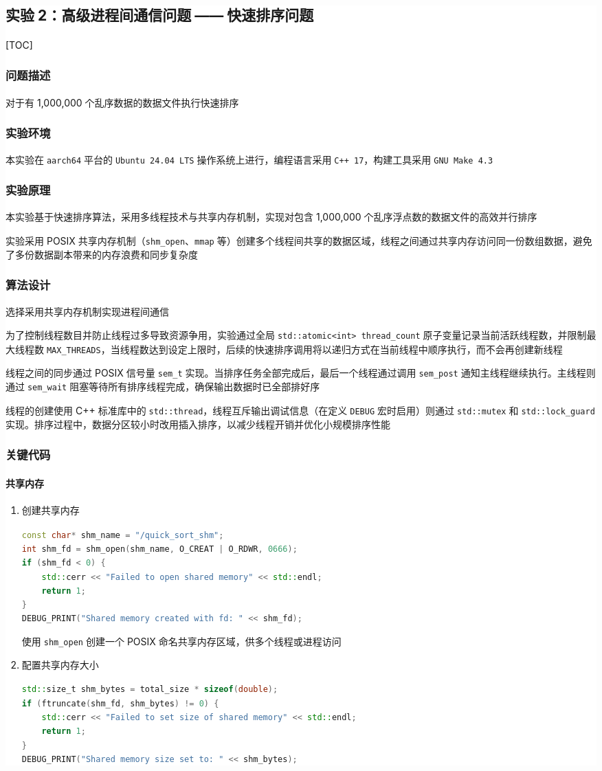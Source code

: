## 实验 2：高级进程间通信问题 —— 快速排序问题

[TOC]



### 问题描述

对于有 1,000,000 个乱序数据的数据文件执行快速排序

### 实验环境

本实验在 `aarch64` 平台的 `Ubuntu 24.04 LTS` 操作系统上进行，编程语言采用 `C++ 17`，构建工具采用 `GNU Make 4.3`

### 实验原理

本实验基于快速排序算法，采用多线程技术与共享内存机制，实现对包含 1,000,000 个乱序浮点数的数据文件的高效并行排序

实验采用 POSIX 共享内存机制（`shm_open`、`mmap` 等）创建多个线程间共享的数据区域，线程之间通过共享内存访问同一份数组数据，避免了多份数据副本带来的内存浪费和同步复杂度

### 算法设计

选择采用共享内存机制实现进程间通信

为了控制线程数目并防止线程过多导致资源争用，实验通过全局 `std::atomic<int> thread_count` 原子变量记录当前活跃线程数，并限制最大线程数 `MAX_THREADS`，当线程数达到设定上限时，后续的快速排序调用将以递归方式在当前线程中顺序执行，而不会再创建新线程

线程之间的同步通过 POSIX 信号量 `sem_t` 实现。当排序任务全部完成后，最后一个线程通过调用 `sem_post` 通知主线程继续执行。主线程则通过 `sem_wait` 阻塞等待所有排序线程完成，确保输出数据时已全部排好序

线程的创建使用 C++ 标准库中的 `std::thread`，线程互斥输出调试信息（在定义 `DEBUG` 宏时启用）则通过 `std::mutex` 和 `std::lock_guard` 实现。排序过程中，数据分区较小时改用插入排序，以减少线程开销并优化小规模排序性能

### 关键代码

#### 共享内存

1. 创建共享内存

   ```c++
   const char* shm_name = "/quick_sort_shm";
   int shm_fd = shm_open(shm_name, O_CREAT | O_RDWR, 0666);
   if (shm_fd < 0) {
       std::cerr << "Failed to open shared memory" << std::endl;
       return 1;
   }
   DEBUG_PRINT("Shared memory created with fd: " << shm_fd);
   ```

   使用 `shm_open` 创建一个 POSIX 命名共享内存区域，供多个线程或进程访问

2. 配置共享内存大小

   ```c++
   std::size_t shm_bytes = total_size * sizeof(double);
   if (ftruncate(shm_fd, shm_bytes) != 0) {
       std::cerr << "Failed to set size of shared memory" << std::endl;
       return 1;
   }
   DEBUG_PRINT("Shared memory size set to: " << shm_bytes);
   ```

